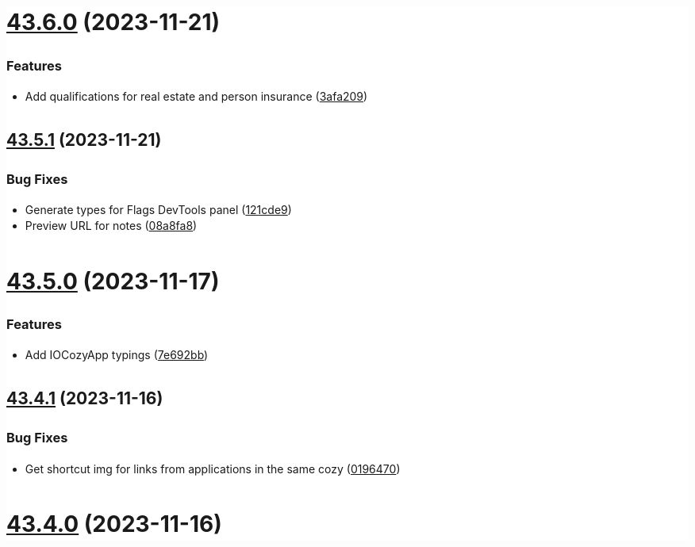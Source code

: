# [43.6.0](https://github.com/cozy/cozy-client/compare/v43.5.1...v43.6.0) (2023-11-21)


### Features

* Add qualifications for real estate and person insurance ([3afa209](https://github.com/cozy/cozy-client/commit/3afa209469bb8c215f395ac3aae6a900f556d7a4))





## [43.5.1](https://github.com/cozy/cozy-client/compare/v43.5.0...v43.5.1) (2023-11-21)


### Bug Fixes

* Generate types for Flags DevTools panel ([121cde9](https://github.com/cozy/cozy-client/commit/121cde9ba35121b070efcc78c64adb4de9c408a3))
* Preview URL for notes ([08a8fa8](https://github.com/cozy/cozy-client/commit/08a8fa83ead35f1125e2df47e1c88c1519f27eec))





# [43.5.0](https://github.com/cozy/cozy-client/compare/v43.4.1...v43.5.0) (2023-11-17)


### Features

* Add IOCozyApp typings ([7e692bb](https://github.com/cozy/cozy-client/commit/7e692bba49c695d8960c502b344ac2de7f5ac51a))





## [43.4.1](https://github.com/cozy/cozy-client/compare/v43.4.0...v43.4.1) (2023-11-16)


### Bug Fixes

* Get shortcut img for links from applications in the same cozy ([0196470](https://github.com/cozy/cozy-client/commit/01964703d3ed0a4a414bfeaf8daf168c02d1e200))





# [43.4.0](https://github.com/cozy/cozy-client/compare/v43.3.0...v43.4.0) (2023-11-16)
